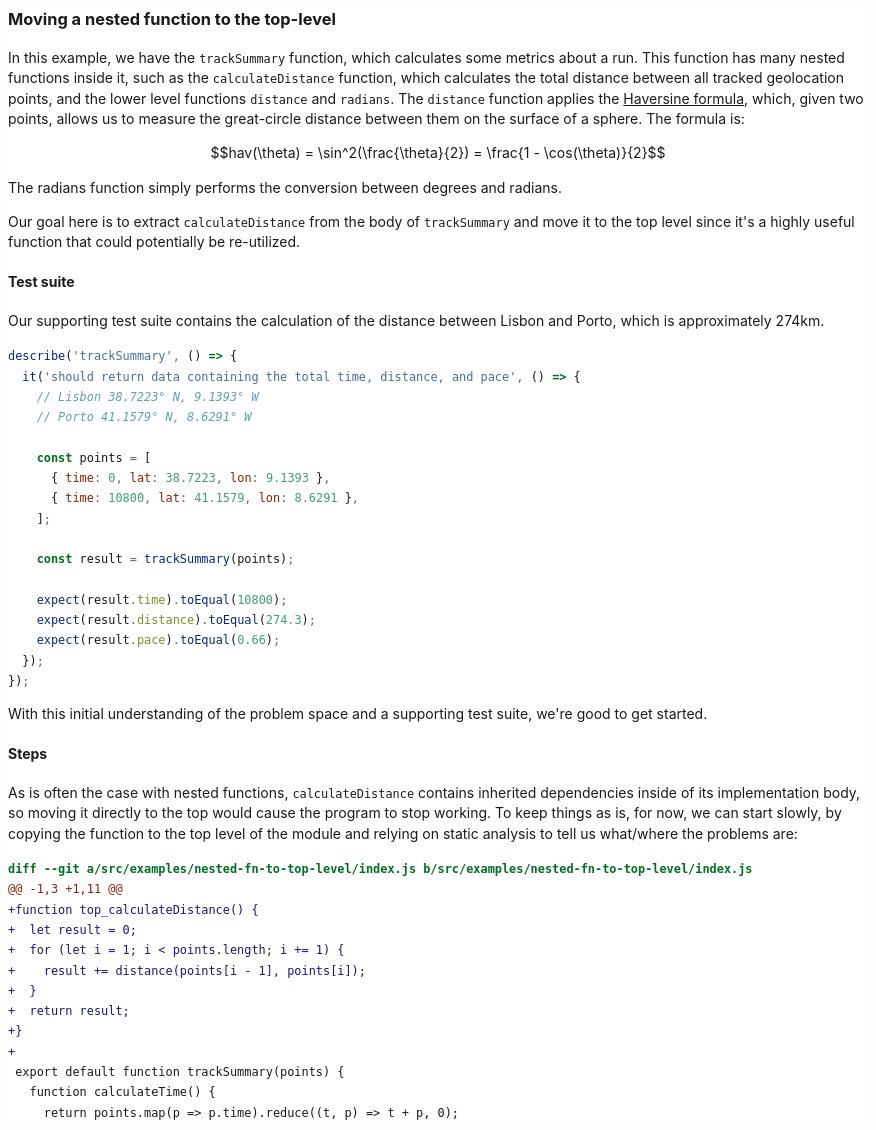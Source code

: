 ### Moving a nested function to the top-level

In this example, we have the `trackSummary` function, which calculates some metrics about a run. This function has many nested functions inside it, such as the `calculateDistance` function, which calculates the total distance between all tracked geolocation points, and the lower level functions `distance` and `radians`. The `distance` function applies the [Haversine formula](https://en.wikibooks.org/wiki/LaTeX/Mathematics#Operators), which, given two points, allows us to measure the great-circle distance between them on the surface of a sphere. The formula is:

$$hav(\theta) = \sin^2(\frac{\theta}{2}) = \frac{1 - \cos(\theta)}{2}$$

The radians function simply performs the conversion between degrees and radians.

Our goal here is to extract `calculateDistance` from the body of `trackSummary` and move it to the top level since it's a highly useful function that could potentially be re-utilized.

#### Test suite

Our supporting test suite contains the calculation of the distance between Lisbon and Porto, which is approximately 274km.

```javascript
describe('trackSummary', () => {
  it('should return data containing the total time, distance, and pace', () => {
    // Lisbon 38.7223° N, 9.1393° W
    // Porto 41.1579° N, 8.6291° W

    const points = [
      { time: 0, lat: 38.7223, lon: 9.1393 },
      { time: 10800, lat: 41.1579, lon: 8.6291 },
    ];

    const result = trackSummary(points);

    expect(result.time).toEqual(10800);
    expect(result.distance).toEqual(274.3);
    expect(result.pace).toEqual(0.66);
  });
});
```

With this initial understanding of the problem space and a supporting test suite, we're good to get started.

#### Steps

As is often the case with nested functions, `calculateDistance` contains inherited dependencies inside of its implementation body, so moving it directly to the top would cause the program to stop working. To keep things as is, for now, we can start slowly, by copying the function to the top level of the module and relying on static analysis to tell us what/where the problems are:

```diff
diff --git a/src/examples/nested-fn-to-top-level/index.js b/src/examples/nested-fn-to-top-level/index.js
@@ -1,3 +1,11 @@
+function top_calculateDistance() {
+  let result = 0;
+  for (let i = 1; i < points.length; i += 1) {
+    result += distance(points[i - 1], points[i]);
+  }
+  return result;
+}
+
 export default function trackSummary(points) {
   function calculateTime() {
     return points.map(p => p.time).reduce((t, p) => t + p, 0);
```
